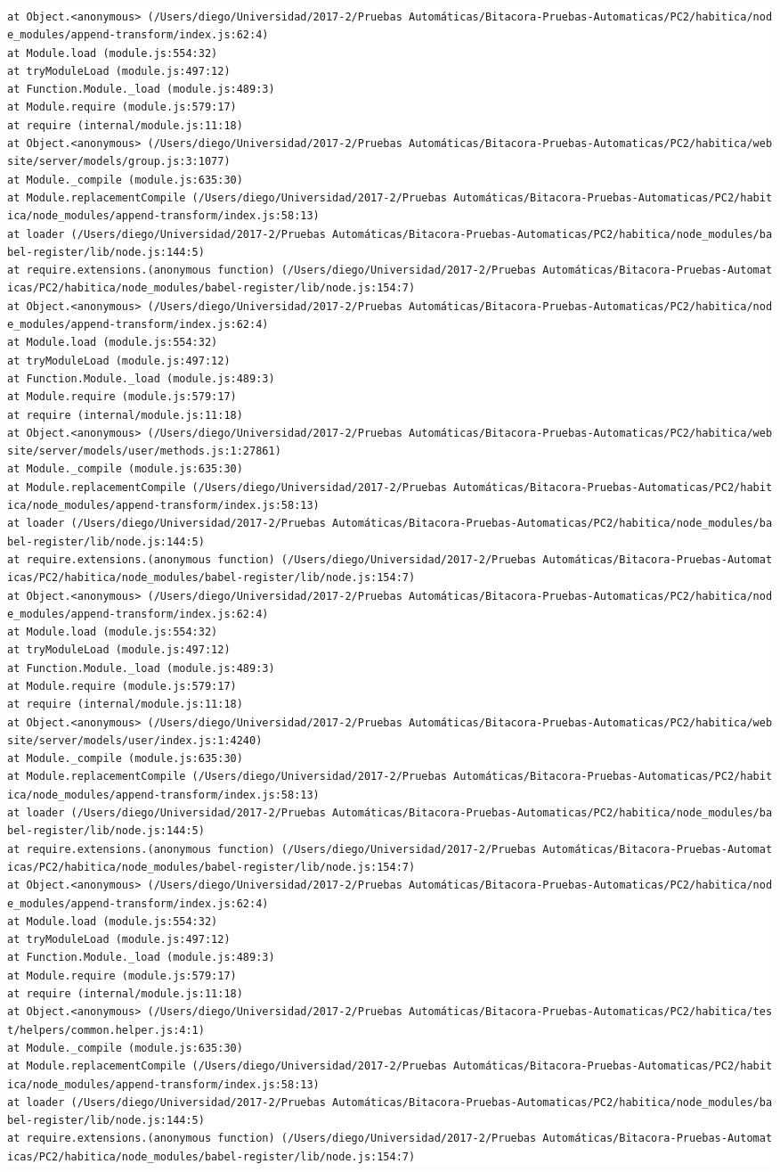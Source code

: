     at Object.<anonymous> (/Users/diego/Universidad/2017-2/Pruebas Automáticas/Bitacora-Pruebas-Automaticas/PC2/habitica/node_modules/append-transform/index.js:62:4)
    at Module.load (module.js:554:32)
    at tryModuleLoad (module.js:497:12)
    at Function.Module._load (module.js:489:3)
    at Module.require (module.js:579:17)
    at require (internal/module.js:11:18)
    at Object.<anonymous> (/Users/diego/Universidad/2017-2/Pruebas Automáticas/Bitacora-Pruebas-Automaticas/PC2/habitica/website/server/models/group.js:3:1077)
    at Module._compile (module.js:635:30)
    at Module.replacementCompile (/Users/diego/Universidad/2017-2/Pruebas Automáticas/Bitacora-Pruebas-Automaticas/PC2/habitica/node_modules/append-transform/index.js:58:13)
    at loader (/Users/diego/Universidad/2017-2/Pruebas Automáticas/Bitacora-Pruebas-Automaticas/PC2/habitica/node_modules/babel-register/lib/node.js:144:5)
    at require.extensions.(anonymous function) (/Users/diego/Universidad/2017-2/Pruebas Automáticas/Bitacora-Pruebas-Automaticas/PC2/habitica/node_modules/babel-register/lib/node.js:154:7)
    at Object.<anonymous> (/Users/diego/Universidad/2017-2/Pruebas Automáticas/Bitacora-Pruebas-Automaticas/PC2/habitica/node_modules/append-transform/index.js:62:4)
    at Module.load (module.js:554:32)
    at tryModuleLoad (module.js:497:12)
    at Function.Module._load (module.js:489:3)
    at Module.require (module.js:579:17)
    at require (internal/module.js:11:18)
    at Object.<anonymous> (/Users/diego/Universidad/2017-2/Pruebas Automáticas/Bitacora-Pruebas-Automaticas/PC2/habitica/website/server/models/user/methods.js:1:27861)
    at Module._compile (module.js:635:30)
    at Module.replacementCompile (/Users/diego/Universidad/2017-2/Pruebas Automáticas/Bitacora-Pruebas-Automaticas/PC2/habitica/node_modules/append-transform/index.js:58:13)
    at loader (/Users/diego/Universidad/2017-2/Pruebas Automáticas/Bitacora-Pruebas-Automaticas/PC2/habitica/node_modules/babel-register/lib/node.js:144:5)
    at require.extensions.(anonymous function) (/Users/diego/Universidad/2017-2/Pruebas Automáticas/Bitacora-Pruebas-Automaticas/PC2/habitica/node_modules/babel-register/lib/node.js:154:7)
    at Object.<anonymous> (/Users/diego/Universidad/2017-2/Pruebas Automáticas/Bitacora-Pruebas-Automaticas/PC2/habitica/node_modules/append-transform/index.js:62:4)
    at Module.load (module.js:554:32)
    at tryModuleLoad (module.js:497:12)
    at Function.Module._load (module.js:489:3)
    at Module.require (module.js:579:17)
    at require (internal/module.js:11:18)
    at Object.<anonymous> (/Users/diego/Universidad/2017-2/Pruebas Automáticas/Bitacora-Pruebas-Automaticas/PC2/habitica/website/server/models/user/index.js:1:4240)
    at Module._compile (module.js:635:30)
    at Module.replacementCompile (/Users/diego/Universidad/2017-2/Pruebas Automáticas/Bitacora-Pruebas-Automaticas/PC2/habitica/node_modules/append-transform/index.js:58:13)
    at loader (/Users/diego/Universidad/2017-2/Pruebas Automáticas/Bitacora-Pruebas-Automaticas/PC2/habitica/node_modules/babel-register/lib/node.js:144:5)
    at require.extensions.(anonymous function) (/Users/diego/Universidad/2017-2/Pruebas Automáticas/Bitacora-Pruebas-Automaticas/PC2/habitica/node_modules/babel-register/lib/node.js:154:7)
    at Object.<anonymous> (/Users/diego/Universidad/2017-2/Pruebas Automáticas/Bitacora-Pruebas-Automaticas/PC2/habitica/node_modules/append-transform/index.js:62:4)
    at Module.load (module.js:554:32)
    at tryModuleLoad (module.js:497:12)
    at Function.Module._load (module.js:489:3)
    at Module.require (module.js:579:17)
    at require (internal/module.js:11:18)
    at Object.<anonymous> (/Users/diego/Universidad/2017-2/Pruebas Automáticas/Bitacora-Pruebas-Automaticas/PC2/habitica/test/helpers/common.helper.js:4:1)
    at Module._compile (module.js:635:30)
    at Module.replacementCompile (/Users/diego/Universidad/2017-2/Pruebas Automáticas/Bitacora-Pruebas-Automaticas/PC2/habitica/node_modules/append-transform/index.js:58:13)
    at loader (/Users/diego/Universidad/2017-2/Pruebas Automáticas/Bitacora-Pruebas-Automaticas/PC2/habitica/node_modules/babel-register/lib/node.js:144:5)
    at require.extensions.(anonymous function) (/Users/diego/Universidad/2017-2/Pruebas Automáticas/Bitacora-Pruebas-Automaticas/PC2/habitica/node_modules/babel-register/lib/node.js:154:7)